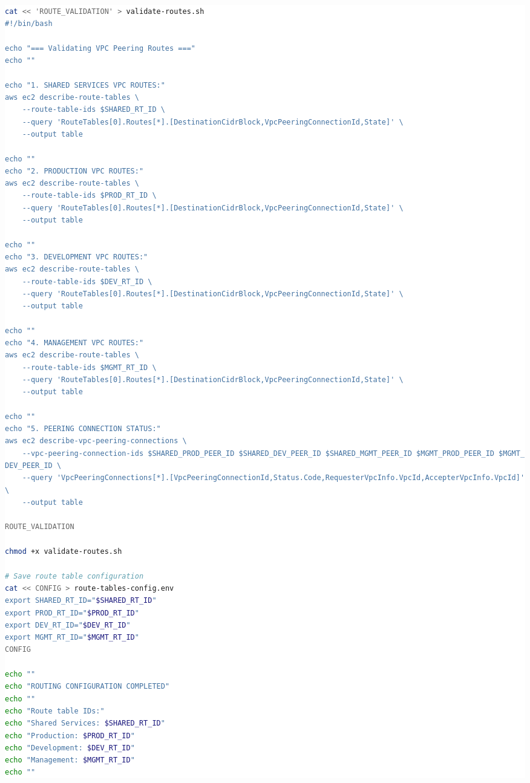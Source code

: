 ```bash
cat << 'ROUTE_VALIDATION' > validate-routes.sh
#!/bin/bash

echo "=== Validating VPC Peering Routes ==="
echo ""

echo "1. SHARED SERVICES VPC ROUTES:"
aws ec2 describe-route-tables \
    --route-table-ids $SHARED_RT_ID \
    --query 'RouteTables[0].Routes[*].[DestinationCidrBlock,VpcPeeringConnectionId,State]' \
    --output table

echo ""
echo "2. PRODUCTION VPC ROUTES:"
aws ec2 describe-route-tables \
    --route-table-ids $PROD_RT_ID \
    --query 'RouteTables[0].Routes[*].[DestinationCidrBlock,VpcPeeringConnectionId,State]' \
    --output table

echo ""
echo "3. DEVELOPMENT VPC ROUTES:"
aws ec2 describe-route-tables \
    --route-table-ids $DEV_RT_ID \
    --query 'RouteTables[0].Routes[*].[DestinationCidrBlock,VpcPeeringConnectionId,State]' \
    --output table

echo ""
echo "4. MANAGEMENT VPC ROUTES:"
aws ec2 describe-route-tables \
    --route-table-ids $MGMT_RT_ID \
    --query 'RouteTables[0].Routes[*].[DestinationCidrBlock,VpcPeeringConnectionId,State]' \
    --output table

echo ""
echo "5. PEERING CONNECTION STATUS:"
aws ec2 describe-vpc-peering-connections \
    --vpc-peering-connection-ids $SHARED_PROD_PEER_ID $SHARED_DEV_PEER_ID $SHARED_MGMT_PEER_ID $MGMT_PROD_PEER_ID $MGMT_DEV_PEER_ID \
    --query 'VpcPeeringConnections[*].[VpcPeeringConnectionId,Status.Code,RequesterVpcInfo.VpcId,AccepterVpcInfo.VpcId]' \
    --output table

ROUTE_VALIDATION

chmod +x validate-routes.sh

# Save route table configuration
cat << CONFIG > route-tables-config.env
export SHARED_RT_ID="$SHARED_RT_ID"
export PROD_RT_ID="$PROD_RT_ID"
export DEV_RT_ID="$DEV_RT_ID"
export MGMT_RT_ID="$MGMT_RT_ID"
CONFIG

echo ""
echo "ROUTING CONFIGURATION COMPLETED"
echo ""
echo "Route table IDs:"
echo "Shared Services: $SHARED_RT_ID"
echo "Production: $PROD_RT_ID"
echo "Development: $DEV_RT_ID"
echo "Management: $MGMT_RT_ID"
echo ""
```